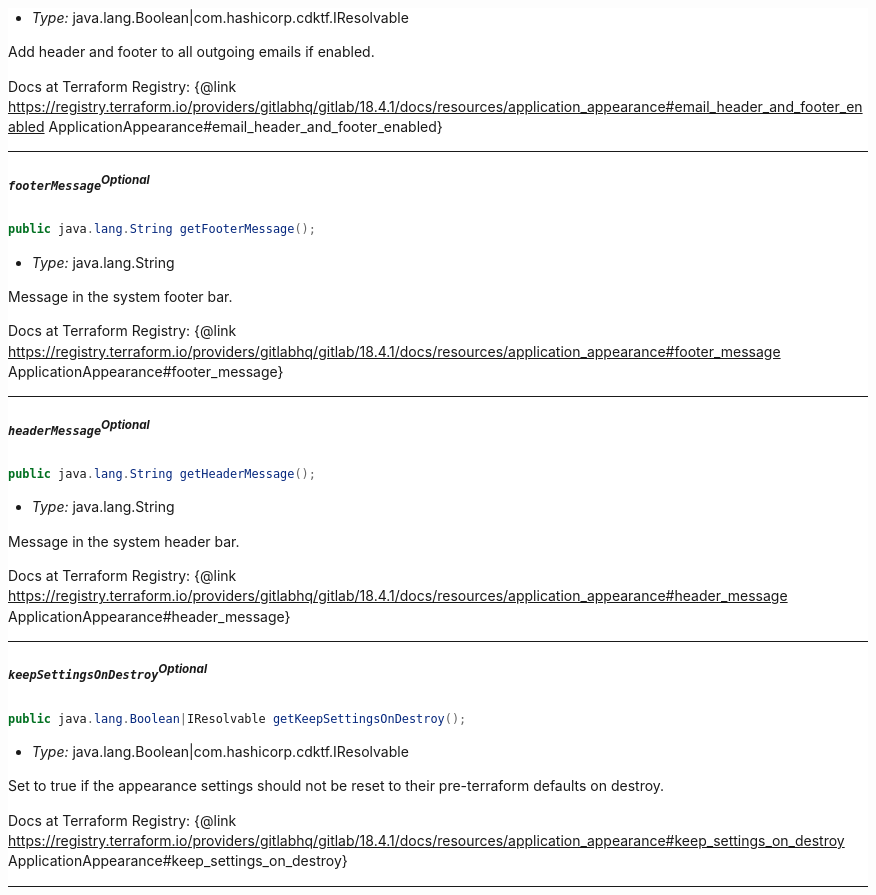 - *Type:* java.lang.Boolean|com.hashicorp.cdktf.IResolvable

Add header and footer to all outgoing emails if enabled.

Docs at Terraform Registry: {@link https://registry.terraform.io/providers/gitlabhq/gitlab/18.4.1/docs/resources/application_appearance#email_header_and_footer_enabled ApplicationAppearance#email_header_and_footer_enabled}

---

##### `footerMessage`<sup>Optional</sup> <a name="footerMessage" id="@cdktf/provider-gitlab.applicationAppearance.ApplicationAppearanceConfig.property.footerMessage"></a>

```java
public java.lang.String getFooterMessage();
```

- *Type:* java.lang.String

Message in the system footer bar.

Docs at Terraform Registry: {@link https://registry.terraform.io/providers/gitlabhq/gitlab/18.4.1/docs/resources/application_appearance#footer_message ApplicationAppearance#footer_message}

---

##### `headerMessage`<sup>Optional</sup> <a name="headerMessage" id="@cdktf/provider-gitlab.applicationAppearance.ApplicationAppearanceConfig.property.headerMessage"></a>

```java
public java.lang.String getHeaderMessage();
```

- *Type:* java.lang.String

Message in the system header bar.

Docs at Terraform Registry: {@link https://registry.terraform.io/providers/gitlabhq/gitlab/18.4.1/docs/resources/application_appearance#header_message ApplicationAppearance#header_message}

---

##### `keepSettingsOnDestroy`<sup>Optional</sup> <a name="keepSettingsOnDestroy" id="@cdktf/provider-gitlab.applicationAppearance.ApplicationAppearanceConfig.property.keepSettingsOnDestroy"></a>

```java
public java.lang.Boolean|IResolvable getKeepSettingsOnDestroy();
```

- *Type:* java.lang.Boolean|com.hashicorp.cdktf.IResolvable

Set to true if the appearance settings should not be reset to their pre-terraform defaults on destroy.

Docs at Terraform Registry: {@link https://registry.terraform.io/providers/gitlabhq/gitlab/18.4.1/docs/resources/application_appearance#keep_settings_on_destroy ApplicationAppearance#keep_settings_on_destroy}

---